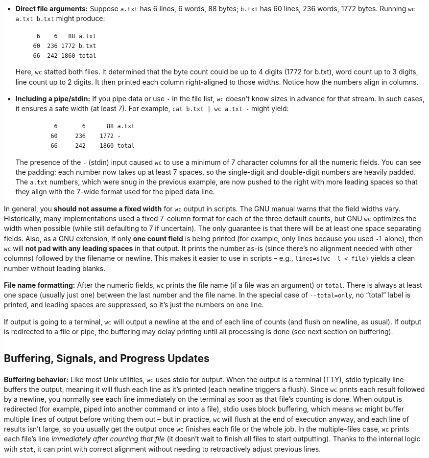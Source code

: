 * **Direct file arguments:** Suppose `a.txt` has 6 lines, 6 words, 88 bytes; `b.txt` has 60 lines, 236 words, 1772 bytes. Running `wc a.txt b.txt` might produce:

  ```
        6    6   88 a.txt  
       60  236 1772 b.txt  
       66  242 1860 total  
  ```

  Here, `wc` statted both files. It determined that the byte count could be up to 4 digits (1772 for b.txt), word count up to 3 digits, line count up to 2 digits. It then printed each column right-aligned to those widths. Notice how the numbers align in columns.
* **Including a pipe/stdin:** If you pipe data or use `-` in the file list, `wc` doesn’t know sizes in advance for that stream. In such cases, it ensures a safe width (at least 7). For example, `cat b.txt | wc a.txt -` might yield:

  ```
             6       6      88 a.txt  
            60     236    1772 -  
            66     242    1860 total  
  ```

  The presence of the `-` (stdin) input caused `wc` to use a minimum of 7 character columns for all the numeric fields. You can see the padding: each number now takes up at least 7 spaces, so the single-digit and double-digit numbers are heavily padded. The `a.txt` numbers, which were snug in the previous example, are now pushed to the right with more leading spaces so that they align with the 7-wide format used for the piped data line.

In general, you **should not assume a fixed width** for `wc` output in scripts. The GNU manual warns that the field widths vary. Historically, many implementations used a fixed 7-column format for each of the three default counts, but GNU `wc` optimizes the width when possible (while still defaulting to 7 if uncertain). The only guarantee is that there will be at least one space separating fields. Also, as a GNU extension, if only **one count field** is being printed (for example, only lines because you used `-l` alone), then `wc` will **not pad with any leading spaces** in that output. It prints the number as-is (since there’s no alignment needed with other columns) followed by the filename or newline. This makes it easier to use in scripts – e.g., `lines=$(wc -l < file)` yields a clean number without leading blanks.

**File name formatting:** After the numeric fields, `wc` prints the file name (if a file was an argument) or `total`. There is always at least one space (usually just one) between the last number and the file name. In the special case of `--total=only`, no “total” label is printed, and leading spaces are suppressed, so it’s just the numbers on one line.

If output is going to a terminal, `wc` will output a newline at the end of each line of counts (and flush on newline, as usual). If output is redirected to a file or pipe, the buffering may delay printing until all processing is done (see next section on buffering).

## Buffering, Signals, and Progress Updates

**Buffering behavior:** Like most Unix utilities, `wc` uses stdio for output. When the output is a terminal (TTY), stdio typically line-buffers the output, meaning it will flush each line as it’s printed (each newline triggers a flush). Since `wc` prints each result followed by a newline, you normally see each line immediately on the terminal as soon as that file’s counting is done. When output is redirected (for example, piped into another command or into a file), stdio uses block buffering, which means `wc` might buffer multiple lines of output before writing them out – but in practice, `wc` will flush at the end of execution anyway, and each line of results isn’t large, so you usually get the output once `wc` finishes each file or the whole job. In the multiple-files case, `wc` prints each file’s line *immediately after counting that file* (it doesn’t wait to finish all files to start outputting). Thanks to the internal logic with `stat`, it can print with correct alignment without needing to retroactively adjust previous lines.
